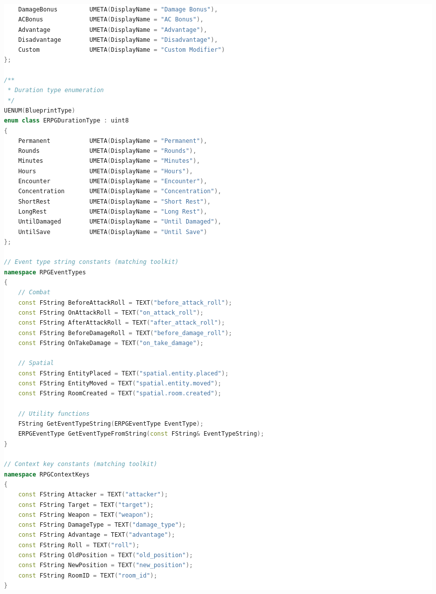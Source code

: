 ```cpp
    DamageBonus         UMETA(DisplayName = "Damage Bonus"),
    ACBonus             UMETA(DisplayName = "AC Bonus"),
    Advantage           UMETA(DisplayName = "Advantage"),
    Disadvantage        UMETA(DisplayName = "Disadvantage"),
    Custom              UMETA(DisplayName = "Custom Modifier")
};

/**
 * Duration type enumeration
 */
UENUM(BlueprintType)
enum class ERPGDurationType : uint8
{
    Permanent           UMETA(DisplayName = "Permanent"),
    Rounds              UMETA(DisplayName = "Rounds"),
    Minutes             UMETA(DisplayName = "Minutes"),
    Hours               UMETA(DisplayName = "Hours"),
    Encounter           UMETA(DisplayName = "Encounter"),
    Concentration       UMETA(DisplayName = "Concentration"),
    ShortRest           UMETA(DisplayName = "Short Rest"),
    LongRest            UMETA(DisplayName = "Long Rest"),
    UntilDamaged        UMETA(DisplayName = "Until Damaged"),
    UntilSave           UMETA(DisplayName = "Until Save")
};

// Event type string constants (matching toolkit)
namespace RPGEventTypes
{
    // Combat
    const FString BeforeAttackRoll = TEXT("before_attack_roll");
    const FString OnAttackRoll = TEXT("on_attack_roll");
    const FString AfterAttackRoll = TEXT("after_attack_roll");
    const FString BeforeDamageRoll = TEXT("before_damage_roll");
    const FString OnTakeDamage = TEXT("on_take_damage");
    
    // Spatial
    const FString EntityPlaced = TEXT("spatial.entity.placed");
    const FString EntityMoved = TEXT("spatial.entity.moved");
    const FString RoomCreated = TEXT("spatial.room.created");
    
    // Utility functions
    FString GetEventTypeString(ERPGEventType EventType);
    ERPGEventType GetEventTypeFromString(const FString& EventTypeString);
}

// Context key constants (matching toolkit)
namespace RPGContextKeys
{
    const FString Attacker = TEXT("attacker");
    const FString Target = TEXT("target");
    const FString Weapon = TEXT("weapon");
    const FString DamageType = TEXT("damage_type");
    const FString Advantage = TEXT("advantage");
    const FString Roll = TEXT("roll");
    const FString OldPosition = TEXT("old_position");
    const FString NewPosition = TEXT("new_position");
    const FString RoomID = TEXT("room_id");
}
```

